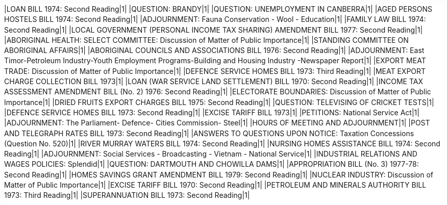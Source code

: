 |LOAN BILL 1974: Second Reading|1|
|QUESTION: BRANDY|1|
|QUESTION: UNEMPLOYMENT IN CANBERRA|1|
|AGED PERSONS HOSTELS BILL 1974: Second Reading|1|
|ADJOURNMENT: Fauna Conservation - Wool - Education|1|
|FAMILY LAW BILL 1974: Second Reading|1|
|LOCAL GOVERNMENT (PERSONAL INCOME TAX SHARING) AMENDMENT BILL 1977: Second Reading|1|
|ABORIGINAL HEALTH: SELECT COMMITTEE: Discussion of Matter of Public Importance|1|
|STANDING COMMITTEE ON ABORIGINAL AFFAIRS|1|
|ABORIGINAL COUNCILS AND ASSOCIATIONS BILL 1976: Second Reading|1|
|ADJOURNMENT: East Timor-Petroleum Industry-Youth Employment Programs-Building and Housing Industry -Newspaper Report|1|
|EXPORT MEAT TRADE: Discussion of Matter of Public Importance|1|
|DEFENCE SERVICE HOMES BILL 1973: Third Reading|1|
|MEAT EXPORT CHARGE COLLECTION BILL 1973|1|
|LOAN (WAR SERVICE LAND SETTLEMENT) BILL 1970: Second Reading|1|
|INCOME TAX ASSESSMENT AMENDMENT BILL (No. 2) 1976: Second Reading|1|
|ELECTORATE BOUNDARIES: Discussion of Matter of Public Importance|1|
|DRIED FRUITS EXPORT CHARGES BILL 1975: Second Reading|1|
|QUESTION: TELEVISING OF CRICKET TESTS|1|
|DEFENCE SERVICE HOMES BILL 1973: Second Reading|1|
|EXCISE TARIFF BILL 1973|1|
|PETITIONS: National Service Act|1|
|ADJOURNMENT: The Parliament- Defence- Cities Commission- Steel|1|
|HOURS OF MEETING AND ADJOURNMENT|1|
|POST AND TELEGRAPH RATES BILL 1973: Second Reading|1|
|ANSWERS TO QUESTIONS UPON NOTICE: Taxation Concessions (Question No. 520)|1|
|RIVER MURRAY WATERS BILL 1974: Second Reading|1|
|NURSING HOMES ASSISTANCE BILL 1974: Second Reading|1|
|ADJOURNMENT: Social Services - Broadcasting - Vietnam - National Service|1|
|INDUSTRIAL RELATIONS AND WAGES POLICIES: Splendid|1|
|QUESTION: DARTMOUTH AND CHOWILLA DAMS|1|
|APPROPRIATION BILL (No. 3) 1977-78: Second Reading|1|
|HOMES SAVINGS GRANT AMENDMENT BILL 1979: Second Reading|1|
|NUCLEAR INDUSTRY: Discussion of Matter of Public Importance|1|
|EXCISE TARIFF BILL 1970: Second Reading|1|
|PETROLEUM AND MINERALS AUTHORITY BILL 1973: Third Reading|1|
|SUPERANNUATION BILL 1973: Second Reading|1|